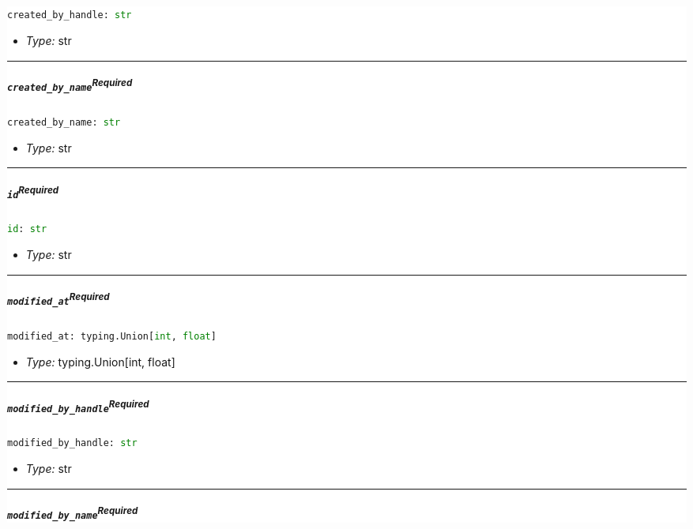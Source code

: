 ```python
created_by_handle: str
```

- *Type:* str

---

##### `created_by_name`<sup>Required</sup> <a name="created_by_name" id="@cdktf/provider-datadog.securityNotificationRule.SecurityNotificationRule.property.createdByName"></a>

```python
created_by_name: str
```

- *Type:* str

---

##### `id`<sup>Required</sup> <a name="id" id="@cdktf/provider-datadog.securityNotificationRule.SecurityNotificationRule.property.id"></a>

```python
id: str
```

- *Type:* str

---

##### `modified_at`<sup>Required</sup> <a name="modified_at" id="@cdktf/provider-datadog.securityNotificationRule.SecurityNotificationRule.property.modifiedAt"></a>

```python
modified_at: typing.Union[int, float]
```

- *Type:* typing.Union[int, float]

---

##### `modified_by_handle`<sup>Required</sup> <a name="modified_by_handle" id="@cdktf/provider-datadog.securityNotificationRule.SecurityNotificationRule.property.modifiedByHandle"></a>

```python
modified_by_handle: str
```

- *Type:* str

---

##### `modified_by_name`<sup>Required</sup> <a name="modified_by_name" id="@cdktf/provider-datadog.securityNotificationRule.SecurityNotificationRule.property.modifiedByName"></a>
